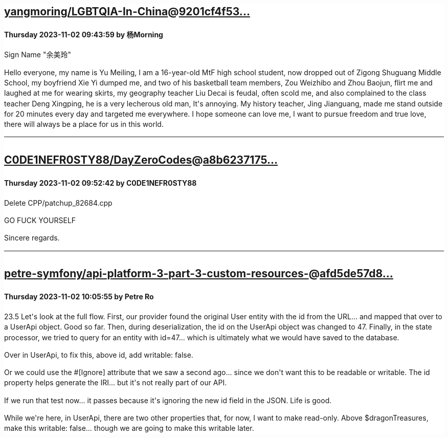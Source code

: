 ## [yangmoring/LGBTQIA-In-China](https://github.com/yangmoring/LGBTQIA-In-China)@[9201cf4f53...](https://github.com/yangmoring/LGBTQIA-In-China/commit/9201cf4f53d2db460a67dc892bd64232fe105ae6)
#### Thursday 2023-11-02 09:43:59 by 杨Morning

Sign Name "余美玲"

Hello everyone, my name is Yu Meiling, I am a 16-year-old MtF high school student, now dropped out of Zigong Shuguang Middle School, my boyfriend Xie Yi dumped me, and two of his basketball team members, Zou Weizhibo and Zhou Baojun, flirt me and laughed at me for wearing skirts, my geography teacher Liu Decai is feudal, often scold me, and also complained to the class teacher Deng Xingping, he is a very lecherous old man, It's annoying. My history teacher, Jing Jianguang, made me stand outside for 20 minutes every day and targeted me everywhere. I hope someone can love me, I want to pursue freedom and true love, there will always be a place for us in this world.

---
## [C0DE1NEFR0STY88/DayZeroCodes](https://github.com/C0DE1NEFR0STY88/DayZeroCodes)@[a8b6237175...](https://github.com/C0DE1NEFR0STY88/DayZeroCodes/commit/a8b6237175ca674873c050a7e8785256c5b6cb26)
#### Thursday 2023-11-02 09:52:42 by C0DE1NEFR0STY88

Delete CPP/patchup_82684.cpp

GO FUCK YOURSELF

Sincere regards.

---
## [petre-symfony/api-platform-3-part-3-custom-resources-](https://github.com/petre-symfony/api-platform-3-part-3-custom-resources-)@[afd5de57d8...](https://github.com/petre-symfony/api-platform-3-part-3-custom-resources-/commit/afd5de57d82cd6d8071aeb8ca98a10156bfaca58)
#### Thursday 2023-11-02 10:05:55 by Petre Ro

23.5 Let's look at the full flow. First, our provider found the original User entity with the id from the URL... and mapped that over to a UserApi object. Good so far. Then, during deserialization, the id on the UserApi object was changed to 47. Finally, in the state processor, we tried to query for an entity with id=47... which is ultimately what we would have saved to the database.

 Over in UserApi, to fix this, above id, add writable: false.

 Or we could use the #[Ignore] attribute that we saw a second ago... since we don't want this to be readable or writable. The id property helps generate the IRI... but it's not really part of our API.

 If we run that test now... it passes because it's ignoring the new id field in the JSON. Life is good.

 While we're here, in UserApi, there are two other properties that, for now, I want to make read-only. Above $dragonTreasures, make this writable: false... though we are going to make this writable later.
